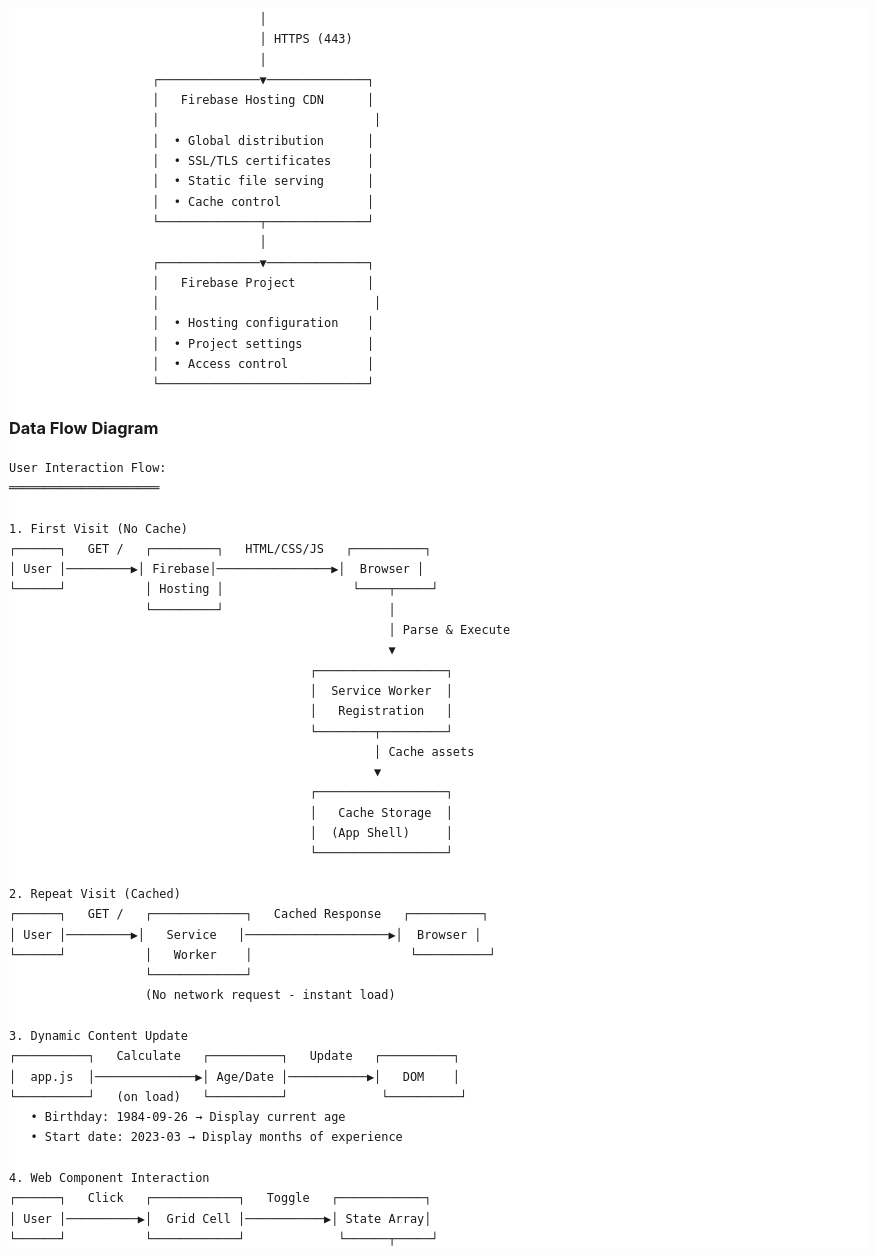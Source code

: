 ```
                                   │
                                   │ HTTPS (443)
                                   │
                    ┌──────────────▼──────────────┐
                    │   Firebase Hosting CDN      │
                    │                              │
                    │  • Global distribution      │
                    │  • SSL/TLS certificates     │
                    │  • Static file serving      │
                    │  • Cache control            │
                    └──────────────┬──────────────┘
                                   │
                    ┌──────────────▼──────────────┐
                    │   Firebase Project          │
                    │                              │
                    │  • Hosting configuration    │
                    │  • Project settings         │
                    │  • Access control           │
                    └─────────────────────────────┘
```

### Data Flow Diagram

```
User Interaction Flow:
═════════════════════

1. First Visit (No Cache)
┌──────┐   GET /   ┌─────────┐   HTML/CSS/JS   ┌──────────┐
│ User │─────────▶│ Firebase│────────────────▶│  Browser │
└──────┘           │ Hosting │                  └────┬─────┘
                   └─────────┘                       │
                                                     │ Parse & Execute
                                                     ▼
                                          ┌──────────────────┐
                                          │  Service Worker  │
                                          │   Registration   │
                                          └────────┬─────────┘
                                                   │ Cache assets
                                                   ▼
                                          ┌──────────────────┐
                                          │   Cache Storage  │
                                          │  (App Shell)     │
                                          └──────────────────┘

2. Repeat Visit (Cached)
┌──────┐   GET /   ┌─────────────┐   Cached Response   ┌──────────┐
│ User │─────────▶│   Service   │────────────────────▶│  Browser │
└──────┘           │   Worker    │                      └──────────┘
                   └─────────────┘
                   (No network request - instant load)

3. Dynamic Content Update
┌──────────┐   Calculate   ┌──────────┐   Update   ┌──────────┐
│  app.js  │──────────────▶│ Age/Date │───────────▶│   DOM    │
└──────────┘   (on load)   └──────────┘             └──────────┘
   • Birthday: 1984-09-26 → Display current age
   • Start date: 2023-03 → Display months of experience

4. Web Component Interaction
┌──────┐   Click   ┌────────────┐   Toggle   ┌────────────┐
│ User │──────────▶│  Grid Cell │───────────▶│ State Array│
└──────┘           └────────────┘             └──────┬─────┘
```